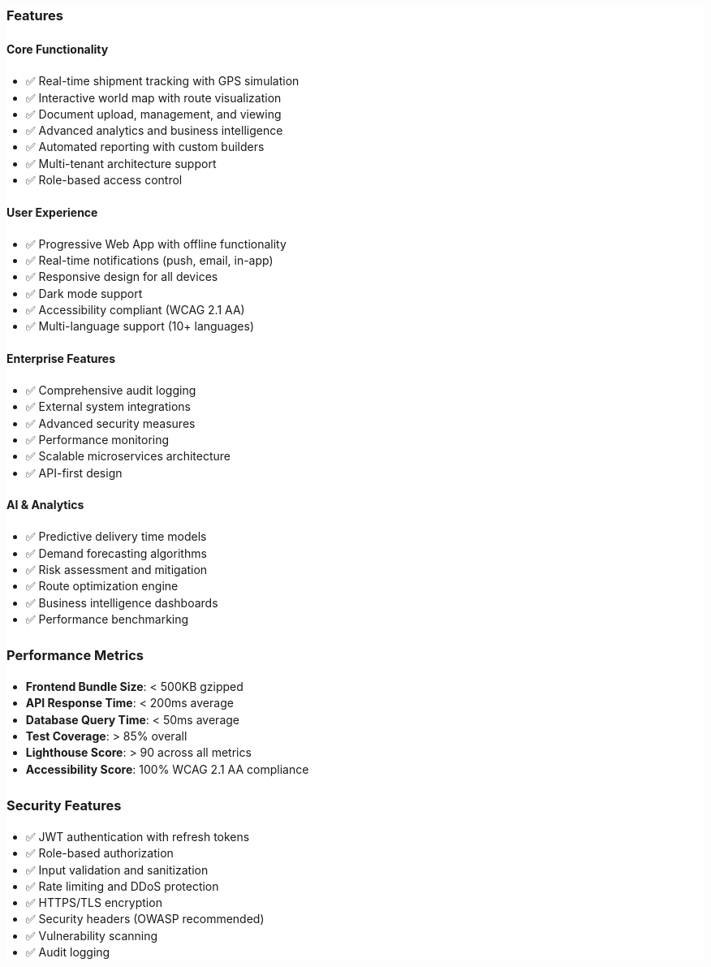 ### Features

#### Core Functionality
- ✅ Real-time shipment tracking with GPS simulation
- ✅ Interactive world map with route visualization
- ✅ Document upload, management, and viewing
- ✅ Advanced analytics and business intelligence
- ✅ Automated reporting with custom builders
- ✅ Multi-tenant architecture support
- ✅ Role-based access control

#### User Experience
- ✅ Progressive Web App with offline functionality
- ✅ Real-time notifications (push, email, in-app)
- ✅ Responsive design for all devices
- ✅ Dark mode support
- ✅ Accessibility compliant (WCAG 2.1 AA)
- ✅ Multi-language support (10+ languages)

#### Enterprise Features
- ✅ Comprehensive audit logging
- ✅ External system integrations
- ✅ Advanced security measures
- ✅ Performance monitoring
- ✅ Scalable microservices architecture
- ✅ API-first design

#### AI & Analytics
- ✅ Predictive delivery time models
- ✅ Demand forecasting algorithms
- ✅ Risk assessment and mitigation
- ✅ Route optimization engine
- ✅ Business intelligence dashboards
- ✅ Performance benchmarking

### Performance Metrics
- **Frontend Bundle Size**: < 500KB gzipped
- **API Response Time**: < 200ms average
- **Database Query Time**: < 50ms average
- **Test Coverage**: > 85% overall
- **Lighthouse Score**: > 90 across all metrics
- **Accessibility Score**: 100% WCAG 2.1 AA compliance

### Security Features
- ✅ JWT authentication with refresh tokens
- ✅ Role-based authorization
- ✅ Input validation and sanitization
- ✅ Rate limiting and DDoS protection
- ✅ HTTPS/TLS encryption
- ✅ Security headers (OWASP recommended)
- ✅ Vulnerability scanning
- ✅ Audit logging
